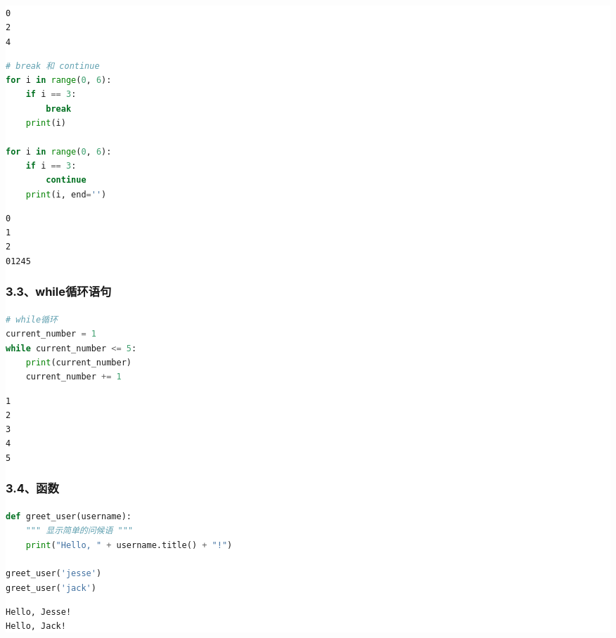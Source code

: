 ```text
0
2
4
```

```python
# break 和 continue
for i in range(0, 6):
    if i == 3:
        break
    print(i)

for i in range(0, 6):
    if i == 3:
        continue
    print(i, end='')
```

```text
0
1
2
01245
```

### 3.3、while循环语句

```python
# while循环
current_number = 1
while current_number <= 5:
    print(current_number)
    current_number += 1
```

```text
1
2
3
4
5
```

### 3.4、函数

```python
def greet_user(username):
    """ 显示简单的问候语 """
    print("Hello, " + username.title() + "!")

greet_user('jesse')
greet_user('jack')
```

```text
Hello, Jesse!
Hello, Jack!
```
